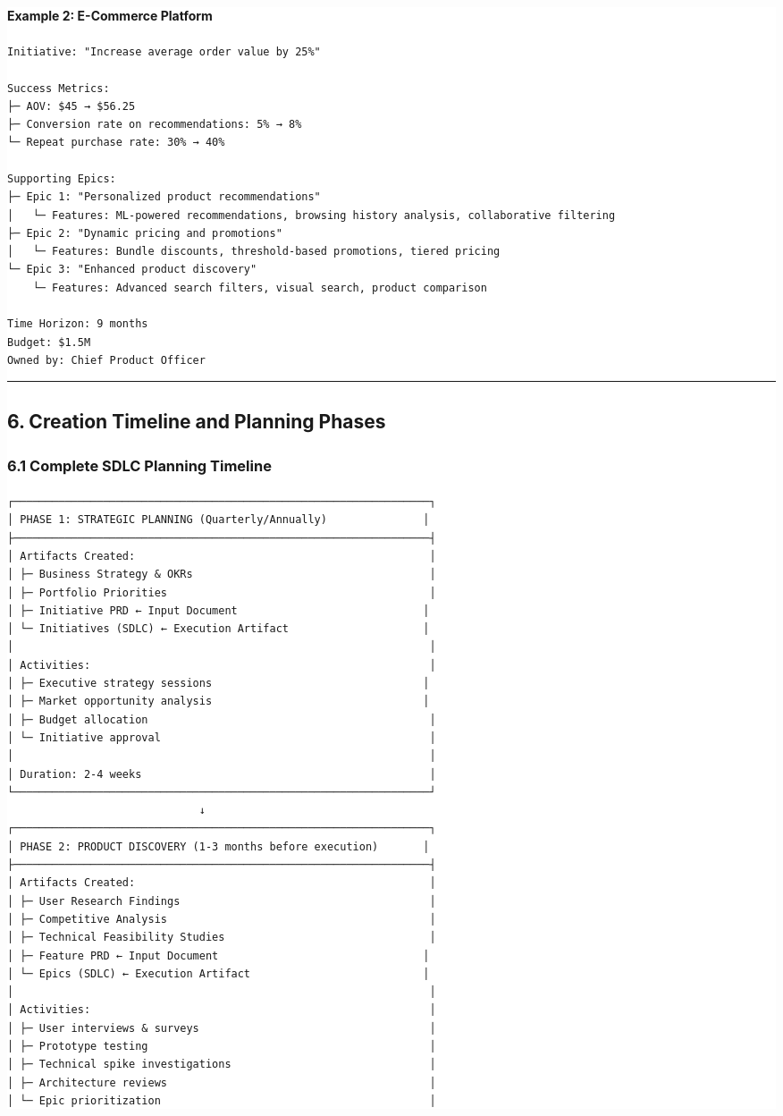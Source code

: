 #### Example 2: E-Commerce Platform

```
Initiative: "Increase average order value by 25%"

Success Metrics:
├─ AOV: $45 → $56.25
├─ Conversion rate on recommendations: 5% → 8%
└─ Repeat purchase rate: 30% → 40%

Supporting Epics:
├─ Epic 1: "Personalized product recommendations"
│   └─ Features: ML-powered recommendations, browsing history analysis, collaborative filtering
├─ Epic 2: "Dynamic pricing and promotions"
│   └─ Features: Bundle discounts, threshold-based promotions, tiered pricing
└─ Epic 3: "Enhanced product discovery"
    └─ Features: Advanced search filters, visual search, product comparison

Time Horizon: 9 months
Budget: $1.5M
Owned by: Chief Product Officer
```

---

## 6. Creation Timeline and Planning Phases

### 6.1 Complete SDLC Planning Timeline

```
┌─────────────────────────────────────────────────────────────────┐
│ PHASE 1: STRATEGIC PLANNING (Quarterly/Annually)               │
├─────────────────────────────────────────────────────────────────┤
│ Artifacts Created:                                              │
│ ├─ Business Strategy & OKRs                                     │
│ ├─ Portfolio Priorities                                         │
│ ├─ Initiative PRD ← Input Document                             │
│ └─ Initiatives (SDLC) ← Execution Artifact                     │
│                                                                 │
│ Activities:                                                     │
│ ├─ Executive strategy sessions                                 │
│ ├─ Market opportunity analysis                                 │
│ ├─ Budget allocation                                            │
│ └─ Initiative approval                                          │
│                                                                 │
│ Duration: 2-4 weeks                                             │
└─────────────────────────────────────────────────────────────────┘
                              ↓
┌─────────────────────────────────────────────────────────────────┐
│ PHASE 2: PRODUCT DISCOVERY (1-3 months before execution)       │
├─────────────────────────────────────────────────────────────────┤
│ Artifacts Created:                                              │
│ ├─ User Research Findings                                       │
│ ├─ Competitive Analysis                                         │
│ ├─ Technical Feasibility Studies                                │
│ ├─ Feature PRD ← Input Document                                │
│ └─ Epics (SDLC) ← Execution Artifact                           │
│                                                                 │
│ Activities:                                                     │
│ ├─ User interviews & surveys                                    │
│ ├─ Prototype testing                                            │
│ ├─ Technical spike investigations                               │
│ ├─ Architecture reviews                                         │
│ └─ Epic prioritization                                          │
```